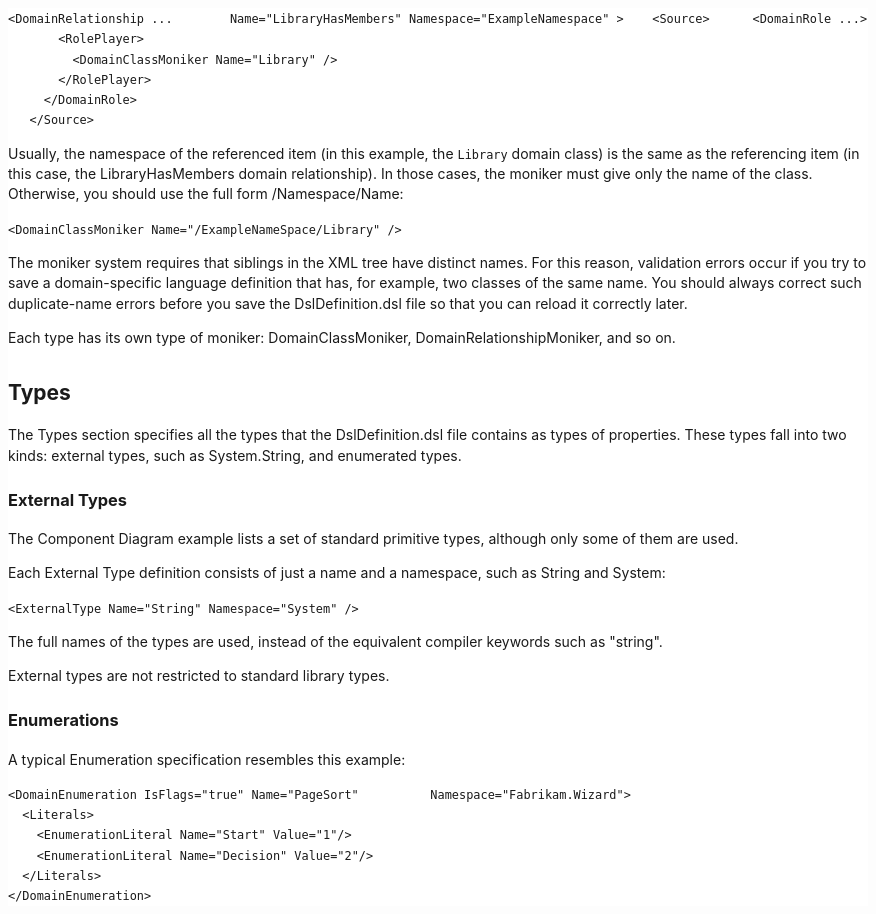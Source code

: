 ```
<DomainRelationship ...        Name="LibraryHasMembers" Namespace="ExampleNamespace" >    <Source>      <DomainRole ...>
       <RolePlayer>
         <DomainClassMoniker Name="Library" />
       </RolePlayer>
     </DomainRole>
   </Source>
```

Usually, the namespace of the referenced item (in this example, the `Library` domain class) is the same as the referencing item (in this case, the LibraryHasMembers domain relationship). In those cases, the moniker must give only the name of the class. Otherwise, you should use the full form /Namespace/Name:

```
<DomainClassMoniker Name="/ExampleNameSpace/Library" />
```

The moniker system requires that siblings in the XML tree have distinct names. For this reason, validation errors occur if you try to save a domain-specific language definition that has, for example, two classes of the same name. You should always correct such duplicate-name errors before you save the DslDefinition.dsl file so that you can reload it correctly later.

Each type has its own type of moniker: DomainClassMoniker, DomainRelationshipMoniker, and so on.

## Types

The Types section specifies all the types that the DslDefinition.dsl file contains as types of properties. These types fall into two kinds: external types, such as System.String, and enumerated types.

### External Types

The Component Diagram example lists a set of standard primitive types, although only some of them are used.

Each External Type definition consists of just a name and a namespace, such as String and System:

```
<ExternalType Name="String" Namespace="System" />
```

The full names of the types are used, instead of the equivalent compiler keywords such as "string".

External types are not restricted to standard library types.

### Enumerations

A typical Enumeration specification resembles this example:

```
<DomainEnumeration IsFlags="true" Name="PageSort"          Namespace="Fabrikam.Wizard">
  <Literals>
    <EnumerationLiteral Name="Start" Value="1"/>
    <EnumerationLiteral Name="Decision" Value="2"/>
  </Literals>
</DomainEnumeration>
```
